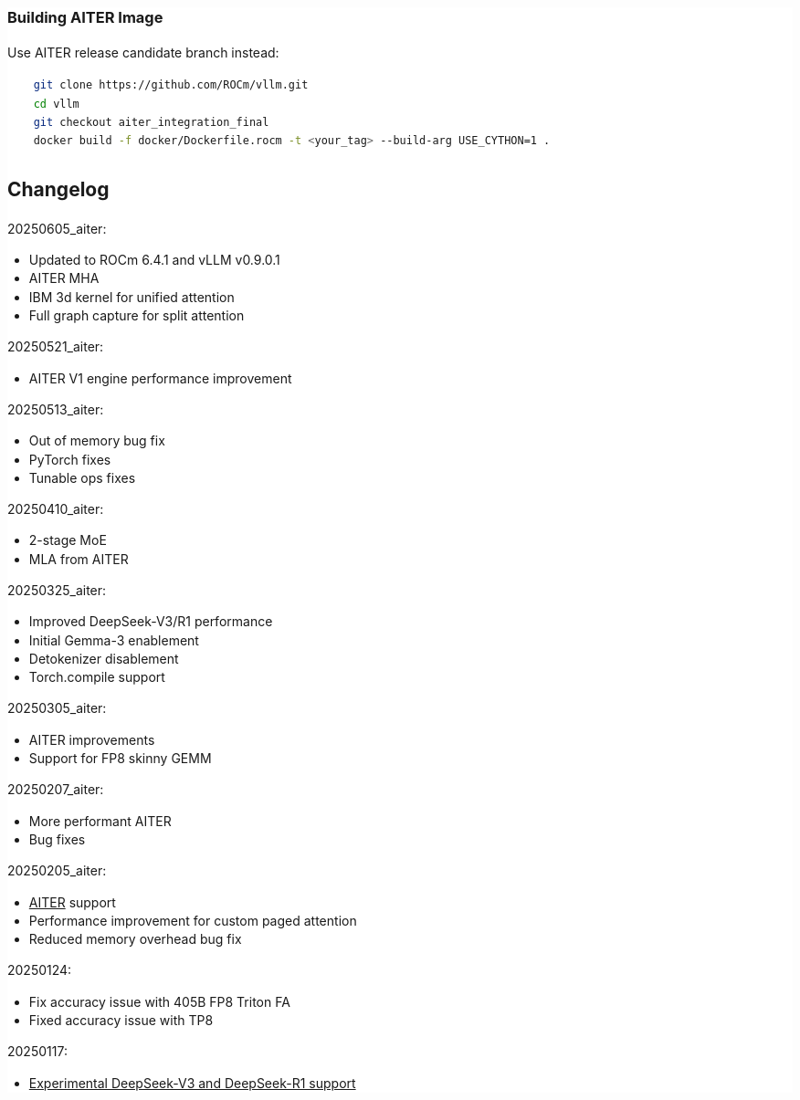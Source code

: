 ### Building AITER Image

Use AITER release candidate branch instead:

```bash
    git clone https://github.com/ROCm/vllm.git
    cd vllm
    git checkout aiter_integration_final
    docker build -f docker/Dockerfile.rocm -t <your_tag> --build-arg USE_CYTHON=1 .
```

## Changelog

20250605_aiter:
- Updated to ROCm 6.4.1 and vLLM v0.9.0.1
- AITER MHA
- IBM 3d kernel for unified attention
- Full graph capture for split attention

20250521_aiter:
- AITER V1 engine performance improvement

20250513_aiter:
- Out of memory bug fix
- PyTorch fixes
- Tunable ops fixes

20250410_aiter:
- 2-stage MoE
- MLA from AITER

20250325_aiter:
- Improved DeepSeek-V3/R1 performance
- Initial Gemma-3 enablement
- Detokenizer disablement
- Torch.compile support

20250305_aiter:
- AITER improvements
- Support for FP8 skinny GEMM

20250207_aiter:
- More performant AITER
- Bug fixes

20250205_aiter:
- [AITER](https://github.com/ROCm/aiter) support
- Performance improvement for custom paged attention
- Reduced memory overhead bug fix

20250124:
- Fix accuracy issue with 405B FP8 Triton FA
- Fixed accuracy issue with TP8

20250117:
- [Experimental DeepSeek-V3 and DeepSeek-R1 support](#running-deepseek-v3-and-deepseek-r1)
